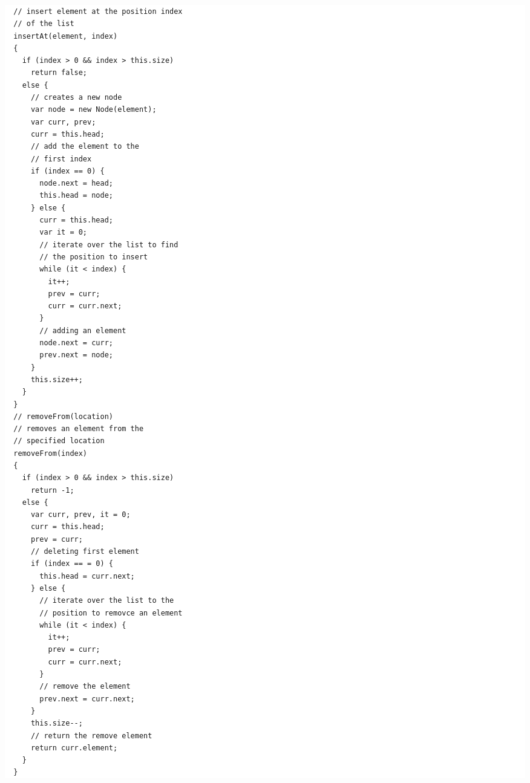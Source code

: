 ```
  // insert element at the position index
  // of the list
  insertAt(element, index)
  {
    if (index > 0 && index > this.size)
      return false;
    else {
      // creates a new node
      var node = new Node(element);
      var curr, prev;
      curr = this.head;
      // add the element to the
      // first index
      if (index == 0) {
        node.next = head;
        this.head = node;
      } else {
        curr = this.head;
        var it = 0;
        // iterate over the list to find
        // the position to insert
        while (it < index) {
          it++;
          prev = curr;
          curr = curr.next;
        }
        // adding an element
        node.next = curr;
        prev.next = node;
      }
      this.size++;
    }
  }
  // removeFrom(location)
  // removes an element from the
  // specified location
  removeFrom(index)
  {
    if (index > 0 && index > this.size)
      return -1;
    else {
      var curr, prev, it = 0;
      curr = this.head;
      prev = curr;
      // deleting first element
      if (index == = 0) {
        this.head = curr.next;
      } else {
        // iterate over the list to the
        // position to removce an element
        while (it < index) {
          it++;
          prev = curr;
          curr = curr.next;
        }
        // remove the element
        prev.next = curr.next;
      }
      this.size--;
      // return the remove element
      return curr.element;
    }
  }
```
